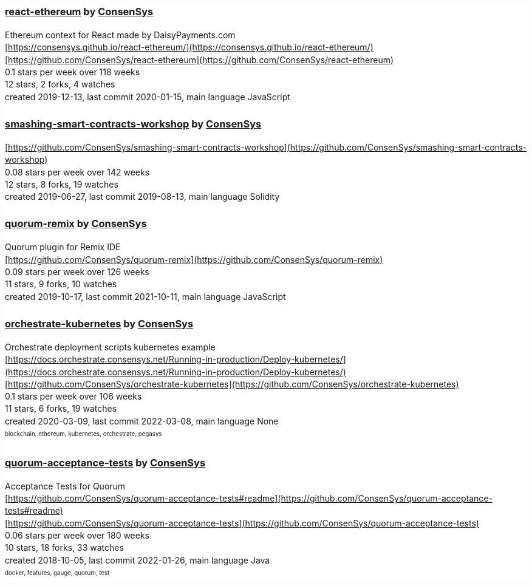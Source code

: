 
### [react-ethereum](https://github.com/ConsenSys/react-ethereum) by [ConsenSys](https://github.com/ConsenSys)  
Ethereum context for React made by DaisyPayments.com  
[https://consensys.github.io/react-ethereum/](https://consensys.github.io/react-ethereum/)  
[https://github.com/ConsenSys/react-ethereum](https://github.com/ConsenSys/react-ethereum)  
0.1 stars per week over 118 weeks  
12 stars, 2 forks, 4 watches  
created 2019-12-13, last commit 2020-01-15, main language JavaScript  


### [smashing-smart-contracts-workshop](https://github.com/ConsenSys/smashing-smart-contracts-workshop) by [ConsenSys](https://github.com/ConsenSys)  
  
[https://github.com/ConsenSys/smashing-smart-contracts-workshop](https://github.com/ConsenSys/smashing-smart-contracts-workshop)  
0.08 stars per week over 142 weeks  
12 stars, 8 forks, 19 watches  
created 2019-06-27, last commit 2019-08-13, main language Solidity  


### [quorum-remix](https://github.com/ConsenSys/quorum-remix) by [ConsenSys](https://github.com/ConsenSys)  
Quorum plugin for Remix IDE  
[https://github.com/ConsenSys/quorum-remix](https://github.com/ConsenSys/quorum-remix)  
0.09 stars per week over 126 weeks  
11 stars, 9 forks, 10 watches  
created 2019-10-17, last commit 2021-10-11, main language JavaScript  


### [orchestrate-kubernetes](https://github.com/ConsenSys/orchestrate-kubernetes) by [ConsenSys](https://github.com/ConsenSys)  
Orchestrate deployment scripts kubernetes example  
[https://docs.orchestrate.consensys.net/Running-in-production/Deploy-kubernetes/](https://docs.orchestrate.consensys.net/Running-in-production/Deploy-kubernetes/)  
[https://github.com/ConsenSys/orchestrate-kubernetes](https://github.com/ConsenSys/orchestrate-kubernetes)  
0.1 stars per week over 106 weeks  
11 stars, 6 forks, 19 watches  
created 2020-03-09, last commit 2022-03-08, main language None  
<sub><sup>blockchain, ethereum, kubernetes, orchestrate, pegasys</sup></sub>


### [quorum-acceptance-tests](https://github.com/ConsenSys/quorum-acceptance-tests) by [ConsenSys](https://github.com/ConsenSys)  
Acceptance Tests for Quorum  
[https://github.com/ConsenSys/quorum-acceptance-tests#readme](https://github.com/ConsenSys/quorum-acceptance-tests#readme)  
[https://github.com/ConsenSys/quorum-acceptance-tests](https://github.com/ConsenSys/quorum-acceptance-tests)  
0.06 stars per week over 180 weeks  
10 stars, 18 forks, 33 watches  
created 2018-10-05, last commit 2022-01-26, main language Java  
<sub><sup>docker, features, gauge, quorum, test</sup></sub>
